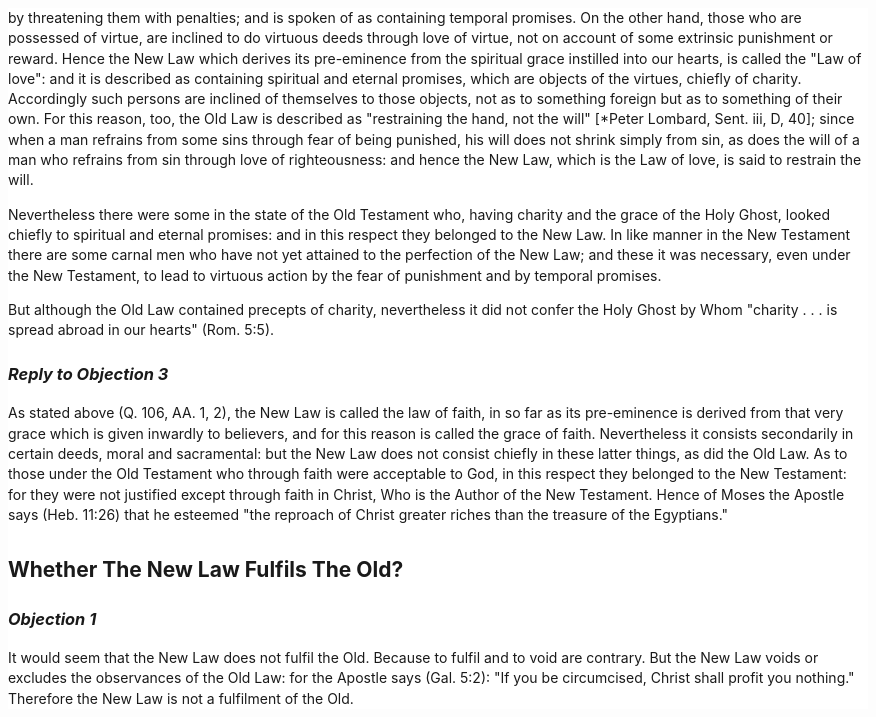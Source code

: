 by threatening them with penalties; and is spoken of as containing
temporal promises. On the other hand, those who are possessed of
virtue, are inclined to do virtuous deeds through love of virtue, not
on account of some extrinsic punishment or reward. Hence the New Law
which derives its pre-eminence from the spiritual grace instilled
into our hearts, is called the "Law of love": and it is described as
containing spiritual and eternal promises, which are objects of the
virtues, chiefly of charity. Accordingly such persons are inclined of
themselves to those objects, not as to something foreign but as to
something of their own. For this reason, too, the Old Law is
described as "restraining the hand, not the will" [*Peter Lombard,
Sent. iii, D, 40]; since when a man refrains from some sins through
fear of being punished, his will does not shrink simply from sin, as
does the will of a man who refrains from sin through love of
righteousness: and hence the New Law, which is the Law of love, is
said to restrain the will.

Nevertheless there were some in the state of the Old Testament who,
having charity and the grace of the Holy Ghost, looked chiefly to
spiritual and eternal promises: and in this respect they belonged to
the New Law. In like manner in the New Testament there are some
carnal men who have not yet attained to the perfection of the New
Law; and these it was necessary, even under the New Testament, to
lead to virtuous action by the fear of punishment and by temporal
promises.

But although the Old Law contained precepts of charity, nevertheless
it did not confer the Holy Ghost by Whom "charity . . . is spread
abroad in our hearts" (Rom. 5:5).

### *Reply to Objection 3*
As stated above (Q. 106, AA. 1, 2), the New Law is
called the law of faith, in so far as its pre-eminence is derived
from that very grace which is given inwardly to believers, and for
this reason is called the grace of faith. Nevertheless it consists
secondarily in certain deeds, moral and sacramental: but the New Law
does not consist chiefly in these latter things, as did the Old Law.
As to those under the Old Testament who through faith were acceptable
to God, in this respect they belonged to the New Testament: for they
were not justified except through faith in Christ, Who is the Author
of the New Testament. Hence of Moses the Apostle says (Heb. 11:26)
that he esteemed "the reproach of Christ greater riches than the
treasure of the Egyptians."

## Whether The New Law Fulfils The Old?

### *Objection 1*
It would seem that the New Law does not fulfil the Old.
Because to fulfil and to void are contrary. But the New Law voids or
excludes the observances of the Old Law: for the Apostle says (Gal.
5:2): "If you be circumcised, Christ shall profit you nothing."
Therefore the New Law is not a fulfilment of the Old.
